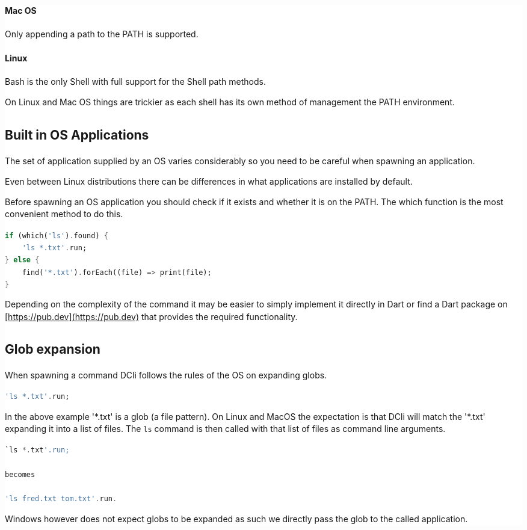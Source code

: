 #### Mac OS

Only appending a path to the PATH is supported.

#### Linux

Bash is the only Shell with full support for the Shell path methods.

On Linux and Mac OS things are trickier as each shell has its own method of management the PATH environment.

## Built in OS Applications

The set of application supplied by an OS varies considerably so you need to be careful when spawning an application.

Even between Linux distributions there can be differences in what applications are installed by default.

Before spawning an OS application you should check if it exists and whether it is on the PATH. The which function is the most convenient method to do this.

```dart
if (which('ls').found) {
    'ls *.txt'.run;
} else {
    find('*.txt').forEach((file) => print(file);
}
```

Depending on the complexity of the command it may be easier to simply implement it directly in Dart or find a Dart package on [https://pub.dev](https://pub.dev) that provides the required functionality.

## Glob expansion

When spawning a command DCli follows the rules of the OS on expanding globs.

```dart
'ls *.txt'.run;
```

In the above example '\*.txt' is a glob (a file pattern). On Linux and MacOS the expectation is that DCli will match the '\*.txt' expanding it into a list of files. The `ls` command is then called with that list of files as command line arguments.

```dart
`ls *.txt'.run;

becomes

'ls fred.txt tom.txt'.run.
```

Windows however does not expect globs to be expanded as such we directly pass the glob to the called application.

